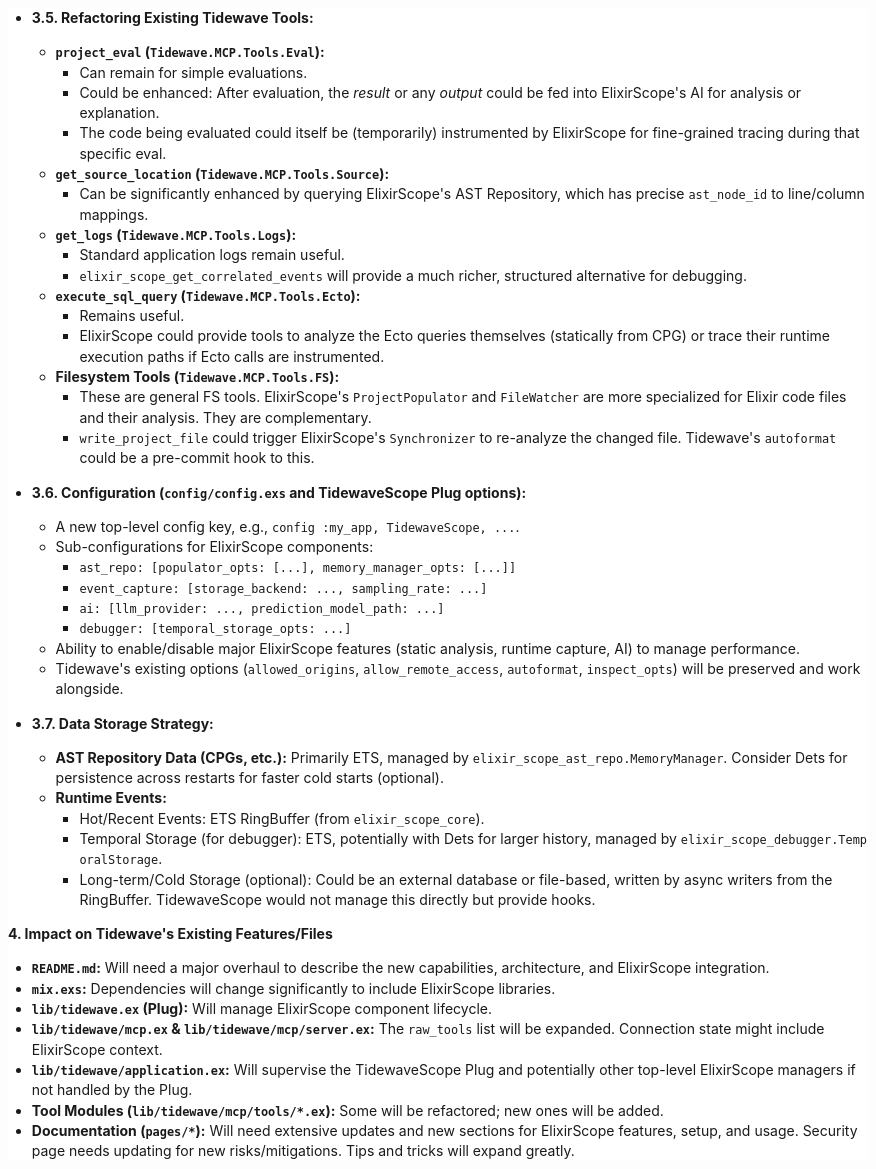 *   **3.5. Refactoring Existing Tidewave Tools:**
    *   **`project_eval` (`Tidewave.MCP.Tools.Eval`):**
        *   Can remain for simple evaluations.
        *   Could be enhanced: After evaluation, the *result* or any *output* could be fed into ElixirScope's AI for analysis or explanation.
        *   The code being evaluated could itself be (temporarily) instrumented by ElixirScope for fine-grained tracing during that specific eval.
    *   **`get_source_location` (`Tidewave.MCP.Tools.Source`):**
        *   Can be significantly enhanced by querying ElixirScope's AST Repository, which has precise `ast_node_id` to line/column mappings.
    *   **`get_logs` (`Tidewave.MCP.Tools.Logs`):**
        *   Standard application logs remain useful.
        *   `elixir_scope_get_correlated_events` will provide a much richer, structured alternative for debugging.
    *   **`execute_sql_query` (`Tidewave.MCP.Tools.Ecto`):**
        *   Remains useful.
        *   ElixirScope could provide tools to analyze the Ecto queries themselves (statically from CPG) or trace their runtime execution paths if Ecto calls are instrumented.
    *   **Filesystem Tools (`Tidewave.MCP.Tools.FS`):**
        *   These are general FS tools. ElixirScope's `ProjectPopulator` and `FileWatcher` are more specialized for Elixir code files and their analysis. They are complementary.
        *   `write_project_file` could trigger ElixirScope's `Synchronizer` to re-analyze the changed file. Tidewave's `autoformat` could be a pre-commit hook to this.

*   **3.6. Configuration (`config/config.exs` and TidewaveScope Plug options):**
    *   A new top-level config key, e.g., `config :my_app, TidewaveScope, ...`.
    *   Sub-configurations for ElixirScope components:
        *   `ast_repo: [populator_opts: [...], memory_manager_opts: [...]]`
        *   `event_capture: [storage_backend: ..., sampling_rate: ...] `
        *   `ai: [llm_provider: ..., prediction_model_path: ...]`
        *   `debugger: [temporal_storage_opts: ...]`
    *   Ability to enable/disable major ElixirScope features (static analysis, runtime capture, AI) to manage performance.
    *   Tidewave's existing options (`allowed_origins`, `allow_remote_access`, `autoformat`, `inspect_opts`) will be preserved and work alongside.

*   **3.7. Data Storage Strategy:**
    *   **AST Repository Data (CPGs, etc.):** Primarily ETS, managed by `elixir_scope_ast_repo.MemoryManager`. Consider Dets for persistence across restarts for faster cold starts (optional).
    *   **Runtime Events:**
        *   Hot/Recent Events: ETS RingBuffer (from `elixir_scope_core`).
        *   Temporal Storage (for debugger): ETS, potentially with Dets for larger history, managed by `elixir_scope_debugger.TemporalStorage`.
        *   Long-term/Cold Storage (optional): Could be an external database or file-based, written by async writers from the RingBuffer. TidewaveScope would not manage this directly but provide hooks.

**4. Impact on Tidewave's Existing Features/Files**

*   **`README.md`:** Will need a major overhaul to describe the new capabilities, architecture, and ElixirScope integration.
*   **`mix.exs`:** Dependencies will change significantly to include ElixirScope libraries.
*   **`lib/tidewave.ex` (Plug):** Will manage ElixirScope component lifecycle.
*   **`lib/tidewave/mcp.ex` & `lib/tidewave/mcp/server.ex`:** The `raw_tools` list will be expanded. Connection state might include ElixirScope context.
*   **`lib/tidewave/application.ex`:** Will supervise the TidewaveScope Plug and potentially other top-level ElixirScope managers if not handled by the Plug.
*   **Tool Modules (`lib/tidewave/mcp/tools/*.ex`):** Some will be refactored; new ones will be added.
*   **Documentation (`pages/*`):** Will need extensive updates and new sections for ElixirScope features, setup, and usage. Security page needs updating for new risks/mitigations. Tips and tricks will expand greatly.
